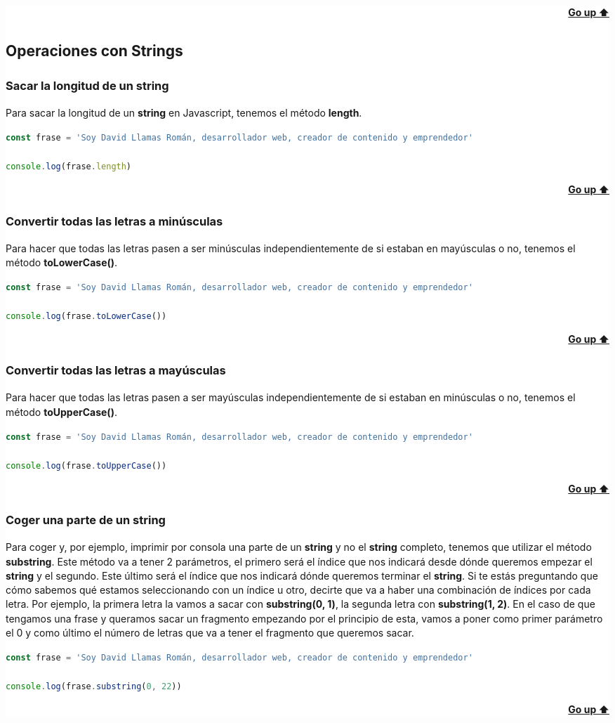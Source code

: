 <p align=right><a href="#aprende-javascript-desde-0"><strong>Go up ⬆</strong></a></p>

## Operaciones con Strings
### Sacar la longitud de un string
Para sacar la longitud de un **string** en Javascript, tenemos el método **length**.
```js
const frase = 'Soy David Llamas Román, desarrollador web, creador de contenido y emprendedor'

console.log(frase.length)
```

<p align=right><a href="#aprende-javascript-desde-0"><strong>Go up ⬆</strong></a></p>

### Convertir todas las letras a minúsculas
Para hacer que todas las letras pasen a ser minúsculas independientemente de si estaban en mayúsculas o no, tenemos el método **toLowerCase()**.
```js
const frase = 'Soy David Llamas Román, desarrollador web, creador de contenido y emprendedor'

console.log(frase.toLowerCase())
```

<p align=right><a href="#aprende-javascript-desde-0"><strong>Go up ⬆</strong></a></p>

### Convertir todas las letras a mayúsculas
Para hacer que todas las letras pasen a ser mayúsculas independientemente de si estaban en minúsculas o no, tenemos el método **toUpperCase()**.
```js
const frase = 'Soy David Llamas Román, desarrollador web, creador de contenido y emprendedor'

console.log(frase.toUpperCase())
```

<p align=right><a href="#aprende-javascript-desde-0"><strong>Go up ⬆</strong></a></p>

### Coger una parte de un string
Para coger y, por ejemplo, imprimir por consola una parte de un **string** y no el **string** completo, tenemos que utilizar el método **substring**. Este método va a tener 2 parámetros, el primero será el índice que nos indicará desde dónde queremos empezar el **string** y el segundo. Este último será el índice que nos indicará dónde queremos terminar el **string**. Si te estás preguntando que cómo sabemos qué estamos seleccionando con un índice u otro, decirte que va a haber una combinación de índices por cada letra. Por ejemplo, la primera letra la vamos a sacar con **substring(0, 1)**, la segunda letra con **substring(1, 2)**. En el caso de que tengamos una frase y queramos sacar un fragmento empezando por el principio de esta, vamos a poner como primer parámetro el 0 y como último el número de letras que va a tener el fragmento que queremos sacar.
```js
const frase = 'Soy David Llamas Román, desarrollador web, creador de contenido y emprendedor'

console.log(frase.substring(0, 22))
```

<p align=right><a href="#aprende-javascript-desde-0"><strong>Go up ⬆</strong></a></p>
